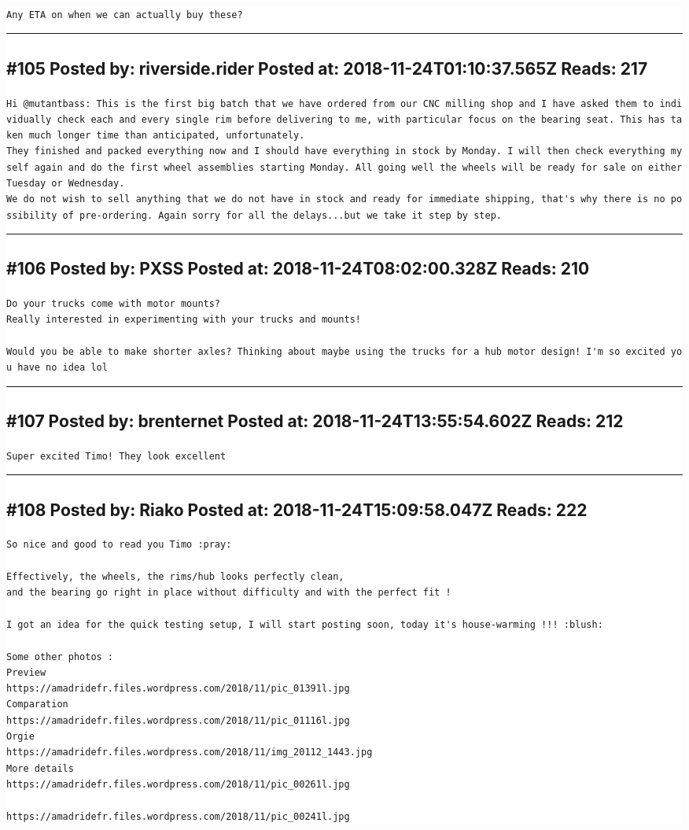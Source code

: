```
Any ETA on when we can actually buy these?
```

---
## \#105 Posted by: riverside.rider Posted at: 2018-11-24T01:10:37.565Z Reads: 217

```
Hi @mutantbass: This is the first big batch that we have ordered from our CNC milling shop and I have asked them to individually check each and every single rim before delivering to me, with particular focus on the bearing seat. This has taken much longer time than anticipated, unfortunately. 
They finished and packed everything now and I should have everything in stock by Monday. I will then check everything myself again and do the first wheel assemblies starting Monday. All going well the wheels will be ready for sale on either Tuesday or Wednesday. 
We do not wish to sell anything that we do not have in stock and ready for immediate shipping, that's why there is no possibility of pre-ordering. Again sorry for all the delays...but we take it step by step.
```

---
## \#106 Posted by: PXSS Posted at: 2018-11-24T08:02:00.328Z Reads: 210

```
Do your trucks come with motor mounts?
Really interested in experimenting with your trucks and mounts!

Would you be able to make shorter axles? Thinking about maybe using the trucks for a hub motor design! I'm so excited you have no idea lol
```

---
## \#107 Posted by: brenternet Posted at: 2018-11-24T13:55:54.602Z Reads: 212

```
Super excited Timo! They look excellent
```

---
## \#108 Posted by: Riako Posted at: 2018-11-24T15:09:58.047Z Reads: 222

```
So nice and good to read you Timo :pray:

Effectively, the wheels, the rims/hub looks perfectly clean, 
and the bearing go right in place without difficulty and with the perfect fit !

I got an idea for the quick testing setup, I will start posting soon, today it's house-warming !!! :blush: 

Some other photos :
Preview
https://amadridefr.files.wordpress.com/2018/11/pic_01391l.jpg
Comparation
https://amadridefr.files.wordpress.com/2018/11/pic_01116l.jpg
Orgie
https://amadridefr.files.wordpress.com/2018/11/img_20112_1443.jpg
More details
https://amadridefr.files.wordpress.com/2018/11/pic_00261l.jpg

https://amadridefr.files.wordpress.com/2018/11/pic_00241l.jpg
```